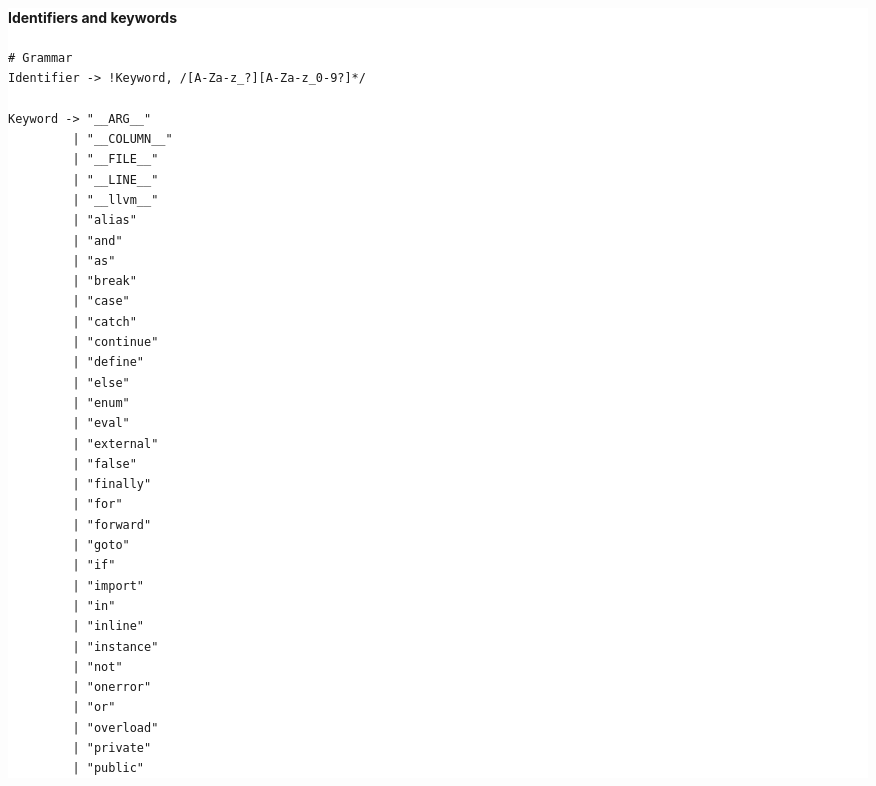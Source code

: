 #### <a name="identifiersandkeywords"></a>Identifiers and keywords

    # Grammar
    Identifier -> !Keyword, /[A-Za-z_?][A-Za-z_0-9?]*/

    Keyword -> "__ARG__"
             | "__COLUMN__"
             | "__FILE__"
             | "__LINE__"
             | "__llvm__"
             | "alias"
             | "and"
             | "as"
             | "break"
             | "case"
             | "catch"
             | "continue"
             | "define"
             | "else"
             | "enum"
             | "eval"
             | "external"
             | "false"
             | "finally"
             | "for"
             | "forward"
             | "goto"
             | "if"
             | "import"
             | "in"
             | "inline"
             | "instance"
             | "not"
             | "onerror"
             | "or"
             | "overload"
             | "private"
             | "public"